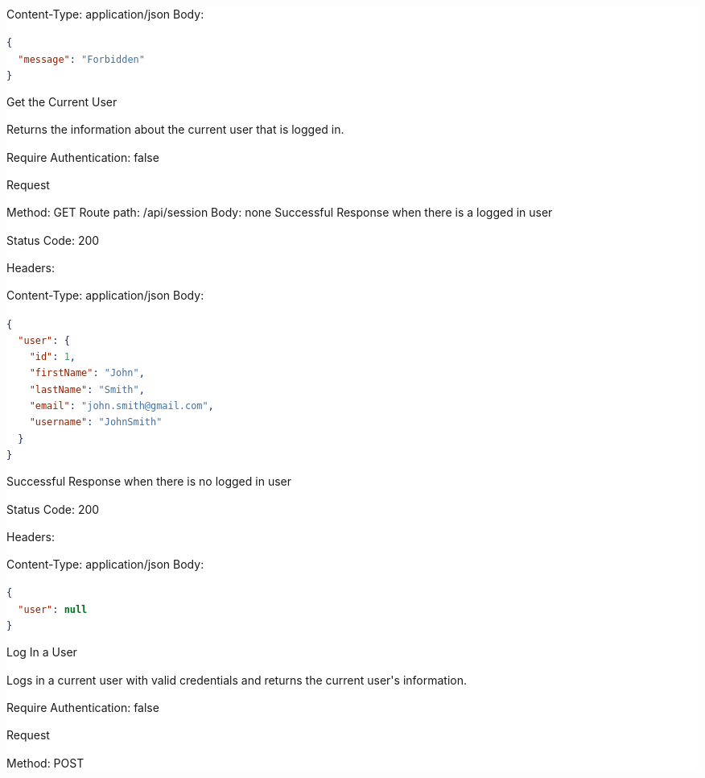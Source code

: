 Content-Type: application/json
Body:
```json
{
  "message": "Forbidden"
}
```
Get the Current User

Returns the information about the current user that is logged in.

Require Authentication: false

Request

Method: GET
Route path: /api/session
Body: none
Successful Response when there is a logged in user

Status Code: 200

Headers:

Content-Type: application/json
Body:
```json
{
  "user": {
    "id": 1,
    "firstName": "John",
    "lastName": "Smith",
    "email": "john.smith@gmail.com",
    "username": "JohnSmith"
  }
}
```
Successful Response when there is no logged in user

Status Code: 200

Headers:

Content-Type: application/json
Body:
```json
{
  "user": null
}
```
Log In a User

Logs in a current user with valid credentials and returns the current user's information.

Require Authentication: false

Request

Method: POST
